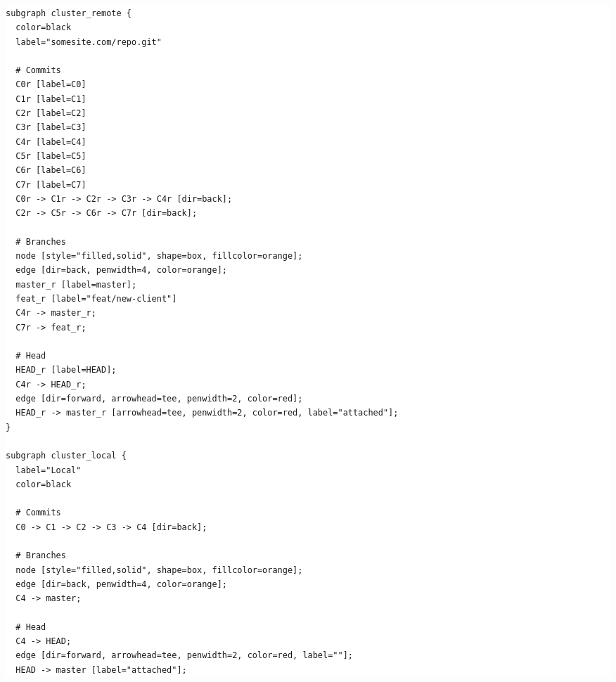     subgraph cluster_remote {
      color=black
      label="somesite.com/repo.git"
      
      # Commits
      C0r [label=C0]
      C1r [label=C1]
      C2r [label=C2]
      C3r [label=C3]
      C4r [label=C4]
      C5r [label=C5]
      C6r [label=C6]
      C7r [label=C7]
      C0r -> C1r -> C2r -> C3r -> C4r [dir=back];
      C2r -> C5r -> C6r -> C7r [dir=back];
      
      # Branches
      node [style="filled,solid", shape=box, fillcolor=orange];
      edge [dir=back, penwidth=4, color=orange];
      master_r [label=master];
      feat_r [label="feat/new-client"]
      C4r -> master_r;
      C7r -> feat_r;

      # Head
      HEAD_r [label=HEAD];
      C4r -> HEAD_r;
      edge [dir=forward, arrowhead=tee, penwidth=2, color=red];
      HEAD_r -> master_r [arrowhead=tee, penwidth=2, color=red, label="attached"];
    }

    subgraph cluster_local {
      label="Local"
      color=black
      
      # Commits
      C0 -> C1 -> C2 -> C3 -> C4 [dir=back];
      
      # Branches
      node [style="filled,solid", shape=box, fillcolor=orange];
      edge [dir=back, penwidth=4, color=orange];
      C4 -> master;

      # Head
      C4 -> HEAD;
      edge [dir=forward, arrowhead=tee, penwidth=2, color=red, label=""];
      HEAD -> master [label="attached"];
